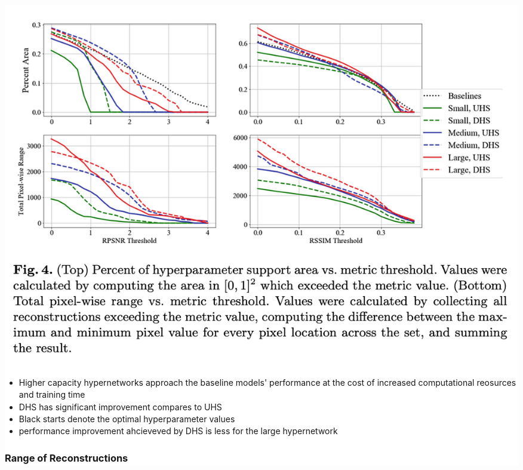 ![hyperrecon_percent.png](../../_media/hyperrecon_percent.png)

- Higher capacity hypernetworks approach the baseline models' performance at the cost of increased computational reosurces and training time
- DHS has significant improvement compares to UHS
- Black starts denote the optimal hyperparameter values
- performance improvement ahcieveved by DHS is less for the large hypernetwork

### Range of Reconstructions
